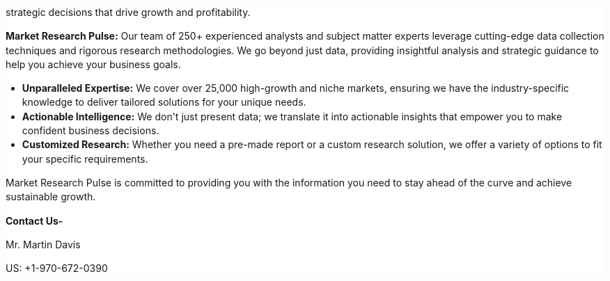 strategic decisions that drive growth and profitability.</p><p><strong>Market Research Pulse:</strong>&nbsp;Our team of 250+ experienced analysts and subject matter experts leverage cutting-edge data collection techniques and rigorous research methodologies. We go beyond just data, providing insightful analysis and strategic guidance to help you achieve your business goals.</p><ul><li><strong>Unparalleled Expertise:</strong>&nbsp;We cover over 25,000 high-growth and niche markets, ensuring we have the industry-specific knowledge to deliver tailored solutions for your unique needs.</li><li><strong>Actionable Intelligence:</strong>&nbsp;We don't just present data; we translate it into actionable insights that empower you to make confident business decisions.</li><li><strong>Customized Research:</strong>&nbsp;Whether you need a pre-made report or a custom research solution, we offer a variety of options to fit your specific requirements.</li></ul><p>Market Research Pulse is committed to providing you with the information you need to stay ahead of the curve and achieve sustainable growth.</p><p><strong>Contact Us-</strong></p><p>Mr. Martin Davis</p><p>US: +1-970-672-0390</p>
